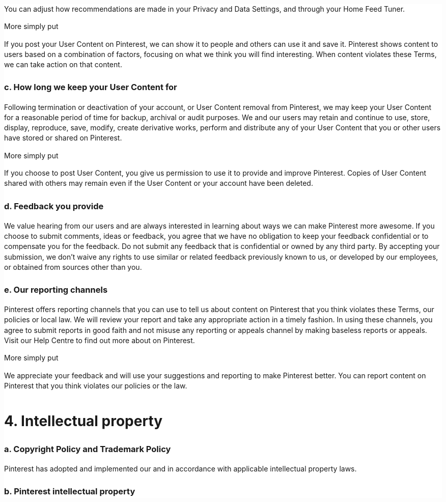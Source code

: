 You can adjust how recommendations are made in your Privacy and Data Settings, and through your Home Feed Tuner.

More simply put

If you post your User Content on Pinterest, we can show it to people and others can use it and save it. Pinterest shows content to users based on a combination of factors, focusing on what we think you will find interesting. When content violates these Terms, we can take action on that content.

### c. How long we keep your User Content for

Following termination or deactivation of your account, or User Content removal from Pinterest, we may keep your User Content for a reasonable period of time for backup, archival or audit purposes. We and our users may retain and continue to use, store, display, reproduce, save, modify, create derivative works, perform and distribute any of your User Content that you or other users have stored or shared on Pinterest.

More simply put

If you choose to post User Content, you give us permission to use it to provide and improve Pinterest. Copies of User Content shared with others may remain even if the User Content or your account have been deleted.

### d. Feedback you provide

We value hearing from our users and are always interested in learning about ways we can make Pinterest more awesome. If you choose to submit comments, ideas or feedback, you agree that we have no obligation to keep your feedback confidential or to compensate you for the feedback. Do not submit any feedback that is confidential or owned by any third party. By accepting your submission, we don’t waive any rights to use similar or related feedback previously known to us, or developed by our employees, or obtained from sources other than you.

### e. Our reporting channels

Pinterest offers reporting channels that you can use to tell us about content on Pinterest that you think violates these Terms, our policies or local law. We will review your report and take any appropriate action in a timely fashion. In using these channels, you agree to submit reports in good faith and not misuse any reporting or appeals channel by making baseless reports or appeals. Visit our Help Centre to find out more about on Pinterest.

More simply put

We appreciate your feedback and will use your suggestions and reporting to make Pinterest better. You can report content on Pinterest that you think violates our policies or the law.

4\. Intellectual property
=========================

### a. Copyright Policy and Trademark Policy

Pinterest has adopted and implemented our and in accordance with applicable intellectual property laws.

### b. Pinterest intellectual property
